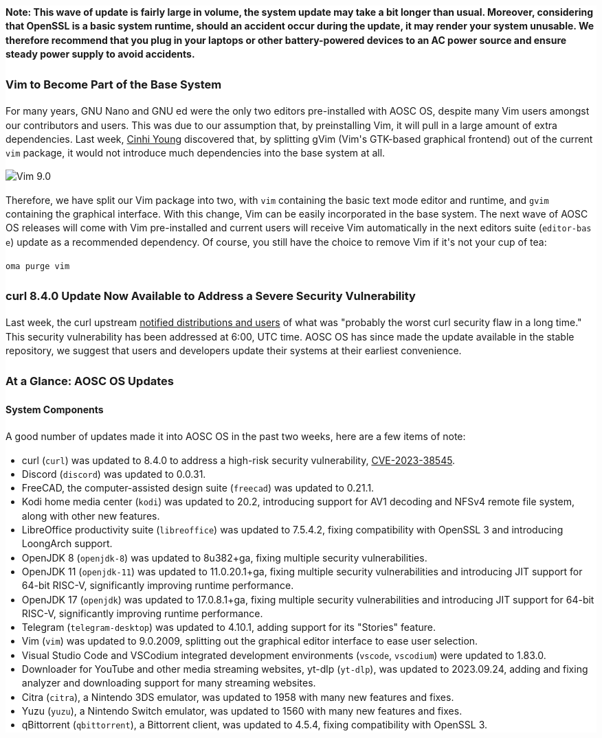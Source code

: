 **Note: This wave of update is fairly large in volume, the system update may take a bit longer than usual. Moreover, considering that OpenSSL is a basic system runtime, should an accident occur during the update, it may render your system unusable. We therefore recommend that you plug in your laptops or other battery-powered devices to an AC power source and ensure steady power supply to avoid accidents.**

### Vim to Become Part of the Base System

For many years, GNU Nano and GNU ed were the only two editors pre-installed with AOSC OS, despite many Vim users amongst our contributors and users. This was due to our assumption that, by preinstalling Vim, it will pull in a large amount of extra dependencies. Last week, [Cinhi Young](https://github.com/Cyanoxygen/) discovered that, by splitting gVim (Vim's GTK-based graphical frontend) out of the current `vim` package, it would not introduce much dependencies into the base system at all.

![Vim 9.0](https://raw.githubusercontent.com/AOSC-Dev/newsroom/master/coffee-break/20231014/imgs/vim-9.0.en.png)

Therefore, we have split our Vim package into two, with `vim` containing the basic text mode editor and runtime, and `gvim` containing the graphical interface. With this change, Vim can be easily incorporated in the base system. The next wave of AOSC OS releases will come with Vim pre-installed and current users will receive Vim automatically in the next editors suite (`editor-base`) update as a recommended dependency. Of course, you still have the choice to remove Vim if it's not your cup of tea:

```
oma purge vim
```

### curl 8.4.0 Update Now Available to Address a Severe Security Vulnerability

Last week, the curl upstream [notified distributions and users](https://github.com/curl/curl/discussions/12026) of what was "probably the worst curl security flaw in a long time." This security vulnerability has been addressed at 6:00, UTC time. AOSC OS has since made the update available in the stable repository, we suggest that users and developers update their systems at their earliest convenience.

### At a Glance: AOSC OS Updates

#### System Components

A good number of updates made it into AOSC OS in the past two weeks, here are a few items of note:

- curl (`curl`) was updated to 8.4.0 to address a high-risk security vulnerability, [CVE-2023-38545](https://curl.se/docs/CVE-2023-38545.html).
- Discord (`discord`) was updated to 0.0.31.
- FreeCAD, the computer-assisted design suite (`freecad`) was updated to 0.21.1.
- Kodi home media center (`kodi`) was updated to 20.2, introducing support for AV1 decoding and NFSv4 remote file system, along with other new features.
- LibreOffice productivity suite (`libreoffice`) was updated to 7.5.4.2, fixing compatibility with OpenSSL 3 and introducing LoongArch support.
- OpenJDK 8 (`openjdk-8`) was updated to 8u382+ga, fixing multiple security vulnerabilities.
- OpenJDK 11 (`openjdk-11`) was updated to 11.0.20.1+ga, fixing multiple security vulnerabilities and introducing JIT support for 64-bit RISC-V, significantly improving runtime performance.
- OpenJDK 17 (`openjdk`) was updated to 17.0.8.1+ga, fixing multiple security vulnerabilities and introducing JIT support for 64-bit RISC-V, significantly improving runtime performance.
- Telegram (`telegram-desktop`) was updated to 4.10.1, adding support for its "Stories" feature.
- Vim (`vim`) was updated to 9.0.2009, splitting out the graphical editor interface to ease user selection.
- Visual Studio Code and VSCodium integrated development environments (`vscode`, `vscodium`) were updated to 1.83.0.
- Downloader for YouTube and other media streaming websites, yt-dlp (`yt-dlp`), was updated to 2023.09.24, adding and fixing analyzer and downloading support for many streaming websites.
- Citra (`citra`), a Nintendo 3DS emulator, was updated to 1958 with many new features and fixes.
- Yuzu (`yuzu`), a Nintendo Switch emulator, was updated to 1560 with many new features and fixes.
- qBittorrent (`qbittorrent`), a Bittorrent client, was updated to 4.5.4, fixing compatibility with OpenSSL 3.